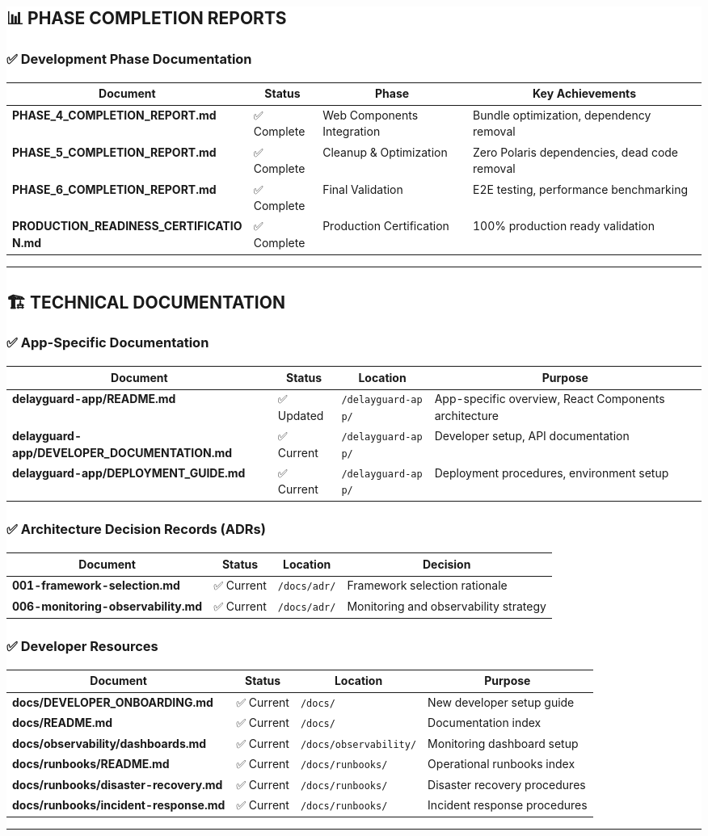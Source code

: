 
## 📊 **PHASE COMPLETION REPORTS**

### **✅ Development Phase Documentation**
| Document | Status | Phase | Key Achievements |
|----------|--------|-------|------------------|
| **PHASE_4_COMPLETION_REPORT.md** | ✅ Complete | Web Components Integration | Bundle optimization, dependency removal |
| **PHASE_5_COMPLETION_REPORT.md** | ✅ Complete | Cleanup & Optimization | Zero Polaris dependencies, dead code removal |
| **PHASE_6_COMPLETION_REPORT.md** | ✅ Complete | Final Validation | E2E testing, performance benchmarking |
| **PRODUCTION_READINESS_CERTIFICATION.md** | ✅ Complete | Production Certification | 100% production ready validation |

---

## 🏗️ **TECHNICAL DOCUMENTATION**

### **✅ App-Specific Documentation**
| Document | Status | Location | Purpose |
|----------|--------|----------|---------|
| **delayguard-app/README.md** | ✅ Updated | `/delayguard-app/` | App-specific overview, React Components architecture |
| **delayguard-app/DEVELOPER_DOCUMENTATION.md** | ✅ Current | `/delayguard-app/` | Developer setup, API documentation |
| **delayguard-app/DEPLOYMENT_GUIDE.md** | ✅ Current | `/delayguard-app/` | Deployment procedures, environment setup |

### **✅ Architecture Decision Records (ADRs)**
| Document | Status | Location | Decision |
|----------|--------|----------|----------|
| **001-framework-selection.md** | ✅ Current | `/docs/adr/` | Framework selection rationale |
| **006-monitoring-observability.md** | ✅ Current | `/docs/adr/` | Monitoring and observability strategy |

### **✅ Developer Resources**
| Document | Status | Location | Purpose |
|----------|--------|----------|---------|
| **docs/DEVELOPER_ONBOARDING.md** | ✅ Current | `/docs/` | New developer setup guide |
| **docs/README.md** | ✅ Current | `/docs/` | Documentation index |
| **docs/observability/dashboards.md** | ✅ Current | `/docs/observability/` | Monitoring dashboard setup |
| **docs/runbooks/README.md** | ✅ Current | `/docs/runbooks/` | Operational runbooks index |
| **docs/runbooks/disaster-recovery.md** | ✅ Current | `/docs/runbooks/` | Disaster recovery procedures |
| **docs/runbooks/incident-response.md** | ✅ Current | `/docs/runbooks/` | Incident response procedures |

---
